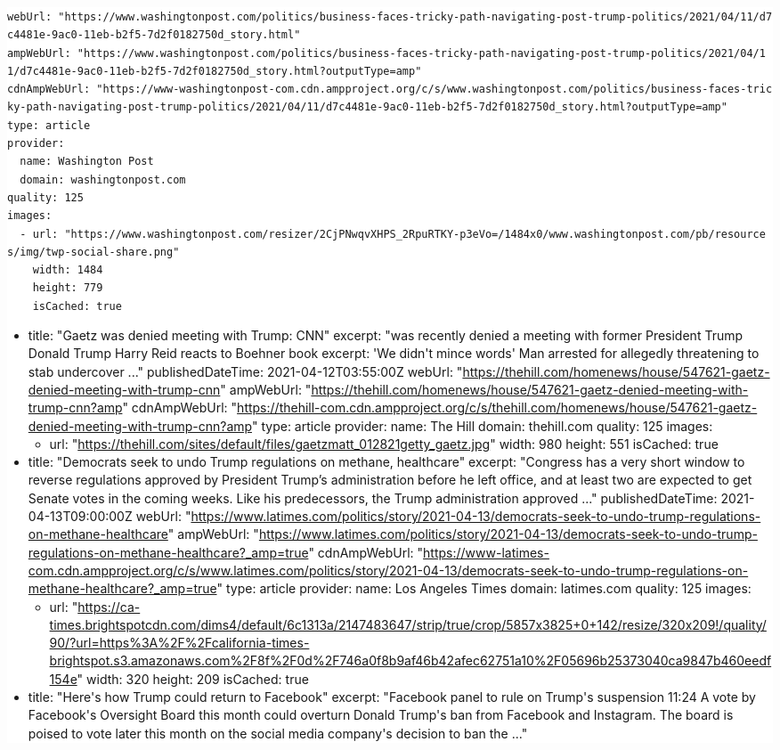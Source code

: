     webUrl: "https://www.washingtonpost.com/politics/business-faces-tricky-path-navigating-post-trump-politics/2021/04/11/d7c4481e-9ac0-11eb-b2f5-7d2f0182750d_story.html"
    ampWebUrl: "https://www.washingtonpost.com/politics/business-faces-tricky-path-navigating-post-trump-politics/2021/04/11/d7c4481e-9ac0-11eb-b2f5-7d2f0182750d_story.html?outputType=amp"
    cdnAmpWebUrl: "https://www-washingtonpost-com.cdn.ampproject.org/c/s/www.washingtonpost.com/politics/business-faces-tricky-path-navigating-post-trump-politics/2021/04/11/d7c4481e-9ac0-11eb-b2f5-7d2f0182750d_story.html?outputType=amp"
    type: article
    provider:
      name: Washington Post
      domain: washingtonpost.com
    quality: 125
    images:
      - url: "https://www.washingtonpost.com/resizer/2CjPNwqvXHPS_2RpuRTKY-p3eVo=/1484x0/www.washingtonpost.com/pb/resources/img/twp-social-share.png"
        width: 1484
        height: 779
        isCached: true
  - title: "Gaetz was denied meeting with Trump: CNN"
    excerpt: "was recently denied a meeting with former President Trump Donald Trump Harry Reid reacts to Boehner book excerpt: 'We didn't mince words' Man arrested for allegedly threatening to stab undercover ..."
    publishedDateTime: 2021-04-12T03:55:00Z
    webUrl: "https://thehill.com/homenews/house/547621-gaetz-denied-meeting-with-trump-cnn"
    ampWebUrl: "https://thehill.com/homenews/house/547621-gaetz-denied-meeting-with-trump-cnn?amp"
    cdnAmpWebUrl: "https://thehill-com.cdn.ampproject.org/c/s/thehill.com/homenews/house/547621-gaetz-denied-meeting-with-trump-cnn?amp"
    type: article
    provider:
      name: The Hill
      domain: thehill.com
    quality: 125
    images:
      - url: "https://thehill.com/sites/default/files/gaetzmatt_012821getty_gaetz.jpg"
        width: 980
        height: 551
        isCached: true
  - title: "Democrats seek to undo Trump regulations on methane, healthcare"
    excerpt: "Congress has a very short window to reverse regulations approved by President Trump’s administration before he left office, and at least two are expected to get Senate votes in the coming weeks. Like his predecessors, the Trump administration approved ..."
    publishedDateTime: 2021-04-13T09:00:00Z
    webUrl: "https://www.latimes.com/politics/story/2021-04-13/democrats-seek-to-undo-trump-regulations-on-methane-healthcare"
    ampWebUrl: "https://www.latimes.com/politics/story/2021-04-13/democrats-seek-to-undo-trump-regulations-on-methane-healthcare?_amp=true"
    cdnAmpWebUrl: "https://www-latimes-com.cdn.ampproject.org/c/s/www.latimes.com/politics/story/2021-04-13/democrats-seek-to-undo-trump-regulations-on-methane-healthcare?_amp=true"
    type: article
    provider:
      name: Los Angeles Times
      domain: latimes.com
    quality: 125
    images:
      - url: "https://ca-times.brightspotcdn.com/dims4/default/6c1313a/2147483647/strip/true/crop/5857x3825+0+142/resize/320x209!/quality/90/?url=https%3A%2F%2Fcalifornia-times-brightspot.s3.amazonaws.com%2F8f%2F0d%2F746a0f8b9af46b42afec62751a10%2F05696b25373040ca9847b460eedf154e"
        width: 320
        height: 209
        isCached: true
  - title: "Here's how Trump could return to Facebook"
    excerpt: "Facebook panel to rule on Trump's suspension 11:24 A vote by Facebook's Oversight Board this month could overturn Donald Trump's ban from Facebook and Instagram. The board is poised to vote later this month on the social media company's decision to ban the ..."